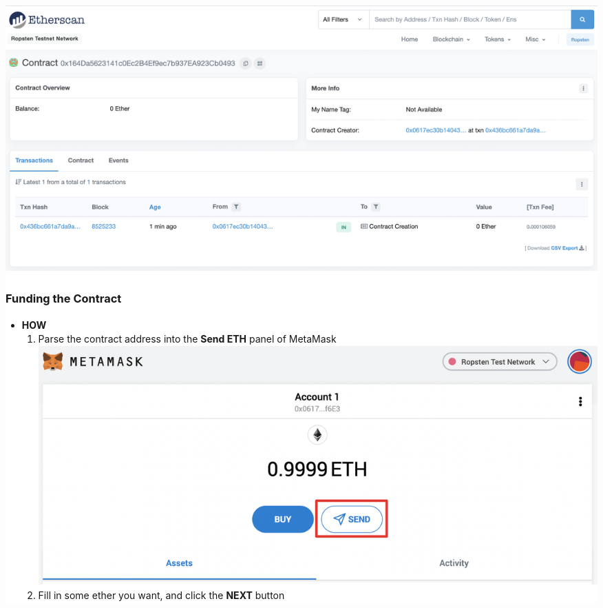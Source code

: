    ![Viewing the Contract Address in a Block Explorer](./images/view-contract-on-etherscan/02-contract-on-etherscan.png)

### Funding the Contract

- **HOW**
  1. Parse the contract address into the **Send ETH** panel of MetaMask
    ![Send ETH](./images/funding-the-contract/01-click-send.png)
  2. Fill in some ether you want, and click the **NEXT** button